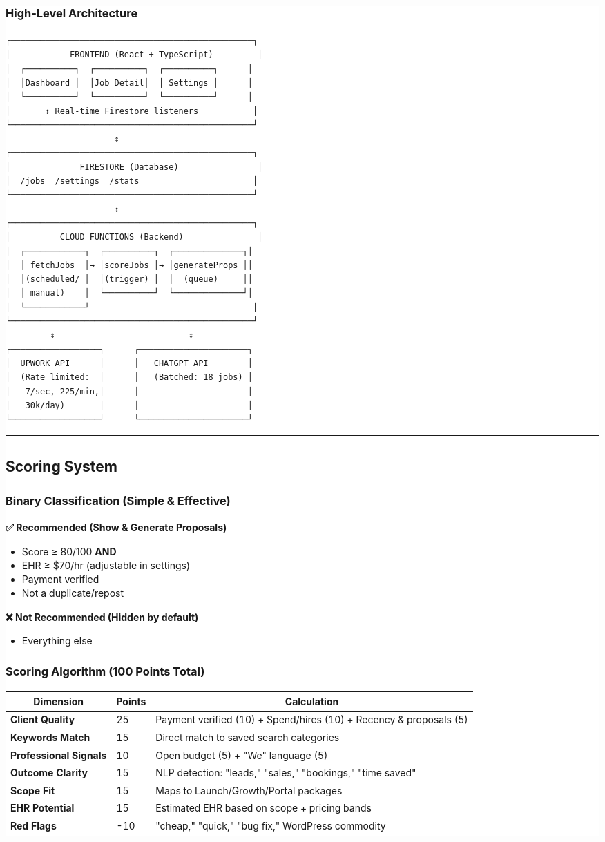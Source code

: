### High-Level Architecture

```
┌─────────────────────────────────────────────────┐
│            FRONTEND (React + TypeScript)         │
│  ┌──────────┐  ┌──────────┐  ┌──────────┐      │
│  │Dashboard │  │Job Detail│  │ Settings │      │
│  └──────────┘  └──────────┘  └──────────┘      │
│       ↕ Real-time Firestore listeners           │
└─────────────────────────────────────────────────┘
                      ↕
┌─────────────────────────────────────────────────┐
│              FIRESTORE (Database)                │
│  /jobs  /settings  /stats                       │
└─────────────────────────────────────────────────┘
                      ↕
┌─────────────────────────────────────────────────┐
│          CLOUD FUNCTIONS (Backend)               │
│  ┌────────────┐  ┌──────────┐  ┌──────────────┐│
│  │ fetchJobs  │→ │scoreJobs │→ │generateProps ││
│  │(scheduled/ │  │(trigger) │  │  (queue)     ││
│  │ manual)    │  └──────────┘  └──────────────┘│
│  └────────────┘                                 │
└─────────────────────────────────────────────────┘
         ↕                           ↕
┌──────────────────┐      ┌──────────────────────┐
│  UPWORK API      │      │   CHATGPT API        │
│  (Rate limited:  │      │   (Batched: 18 jobs) │
│   7/sec, 225/min,│      │                      │
│   30k/day)       │      │                      │
└──────────────────┘      └──────────────────────┘
```

---

## Scoring System

### Binary Classification (Simple & Effective)

**✅ Recommended (Show & Generate Proposals)**
- Score ≥ 80/100 **AND**
- EHR ≥ $70/hr (adjustable in settings)
- Payment verified
- Not a duplicate/repost

**❌ Not Recommended (Hidden by default)**
- Everything else

### Scoring Algorithm (100 Points Total)

| Dimension | Points | Calculation |
|-----------|--------|-------------|
| **Client Quality** | 25 | Payment verified (10) + Spend/hires (10) + Recency & proposals (5) |
| **Keywords Match** | 15 | Direct match to saved search categories |
| **Professional Signals** | 10 | Open budget (5) + "We" language (5) |
| **Outcome Clarity** | 15 | NLP detection: "leads," "sales," "bookings," "time saved" |
| **Scope Fit** | 15 | Maps to Launch/Growth/Portal packages |
| **EHR Potential** | 15 | Estimated EHR based on scope + pricing bands |
| **Red Flags** | -10 | "cheap," "quick," "bug fix," WordPress commodity |
